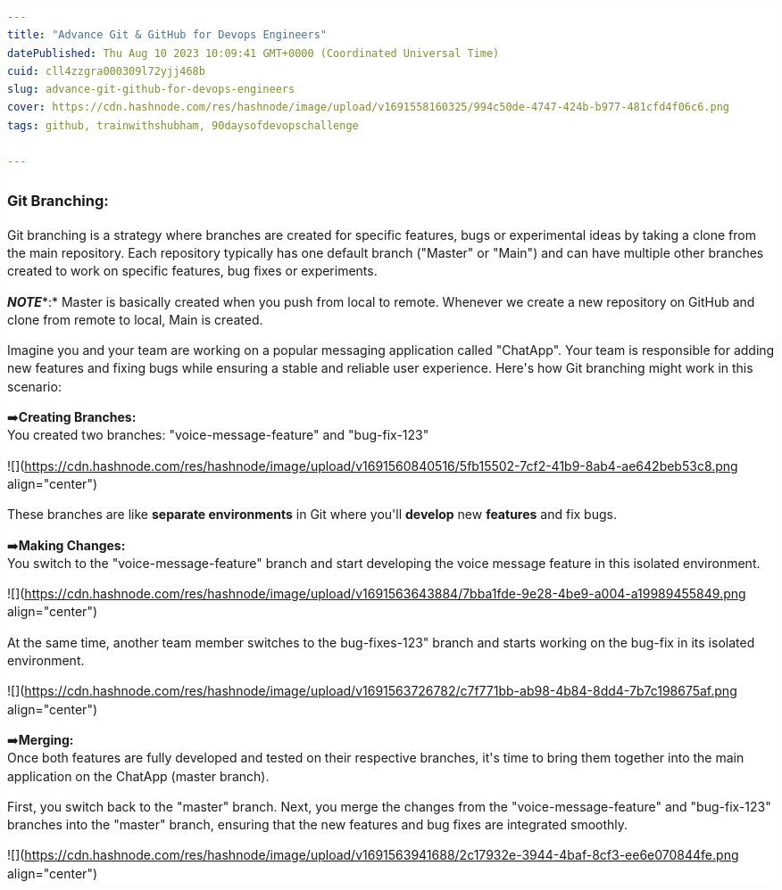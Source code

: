 ```yaml
---
title: "Advance Git & GitHub for Devops Engineers"
datePublished: Thu Aug 10 2023 10:09:41 GMT+0000 (Coordinated Universal Time)
cuid: cll4zzgra000309l72yjj468b
slug: advance-git-github-for-devops-engineers
cover: https://cdn.hashnode.com/res/hashnode/image/upload/v1691558160325/994c50de-4747-424b-b977-481cfd4f06c6.png
tags: github, trainwithshubham, 90daysofdevopschallenge

---
```


### Git Branching:

Git branching is a strategy where branches are created for specific features, bugs or experimental ideas by taking a clone from the main repository. Each repository typically has one default branch ("Master" or "Main") and can have multiple other branches created to work on specific features, bug fixes or experiments.

***NOTE****:* Master is basically created when you push from local to remote. Whenever we create a new repository on GitHub and clone from remote to local, Main is created.

Imagine you and your team are working on a popular messaging application called "ChatApp". Your team is responsible for adding new features and fixing bugs while ensuring a stable and reliable user experience. Here's how Git branching might work in this scenario:

➡️**Creating Branches:**  
You created two branches: "voice-message-feature" and "bug-fix-123"

![](https://cdn.hashnode.com/res/hashnode/image/upload/v1691560840516/5fb15502-7cf2-41b9-8ab4-ae642beb53c8.png align="center")

These branches are like **separate environments** in Git where you'll **develop** new **features** and fix bugs.

➡️**Making Changes:**  
You switch to the "voice-message-feature" branch and start developing the voice message feature in this isolated environment.

![](https://cdn.hashnode.com/res/hashnode/image/upload/v1691563643884/7bba1fde-9e28-4be9-a004-a19989455849.png align="center")

At the same time, another team member switches to the bug-fixes-123" branch and starts working on the bug-fix in its isolated environment.

![](https://cdn.hashnode.com/res/hashnode/image/upload/v1691563726782/c7f771bb-ab98-4b84-8dd4-7b7c198675af.png align="center")

➡️**Merging:**  
Once both features are fully developed and tested on their respective branches, it's time to bring them together into the main application on the ChatApp (master branch).

First, you switch back to the "master" branch. Next, you merge the changes from the "voice-message-feature" and "bug-fix-123" branches into the "master" branch, ensuring that the new features and bug fixes are integrated smoothly.

![](https://cdn.hashnode.com/res/hashnode/image/upload/v1691563941688/2c17932e-3944-4baf-8cf3-ee6e070844fe.png align="center")
